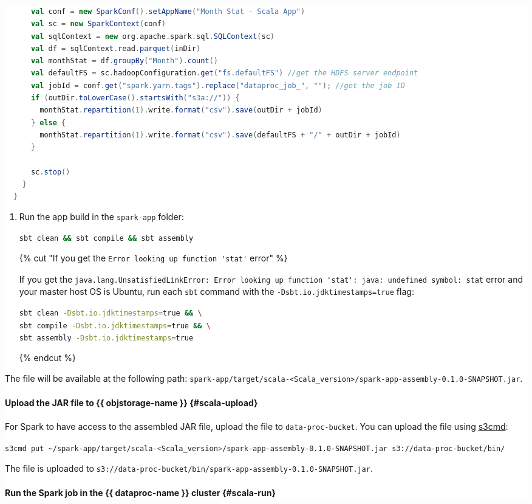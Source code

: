    ```scala
         val conf = new SparkConf().setAppName("Month Stat - Scala App")
         val sc = new SparkContext(conf)
         val sqlContext = new org.apache.spark.sql.SQLContext(sc)
         val df = sqlContext.read.parquet(inDir)
         val monthStat = df.groupBy("Month").count()
         val defaultFS = sc.hadoopConfiguration.get("fs.defaultFS") //get the HDFS server endpoint
         val jobId = conf.get("spark.yarn.tags").replace("dataproc_job_", ""); //get the job ID
         if (outDir.toLowerCase().startsWith("s3a://")) {
           monthStat.repartition(1).write.format("csv").save(outDir + jobId)
         } else {
           monthStat.repartition(1).write.format("csv").save(defaultFS + "/" + outDir + jobId)
         }

         sc.stop()
       }
     }
   ```
1. Run the app build in the `spark-app` folder:

   ```bash
   sbt clean && sbt compile && sbt assembly
   ```

   {% cut "If you get the `Error looking up function 'stat'` error" %}

   If you get the `java.lang.UnsatisfiedLinkError: Error looking up function 'stat': java: undefined symbol: stat` error and your master host OS is Ubuntu, run each `sbt` command with the `-Dsbt.io.jdktimestamps=true` flag:

   ```bash
   sbt clean -Dsbt.io.jdktimestamps=true && \
   sbt compile -Dsbt.io.jdktimestamps=true && \
   sbt assembly -Dsbt.io.jdktimestamps=true
   ```

   {% endcut %}

The file will be available at the following path: `spark-app/target/scala-<Scala_version>/spark-app-assembly-0.1.0-SNAPSHOT.jar`.

#### Upload the JAR file to {{ objstorage-name }} {#scala-upload}

For Spark to have access to the assembled JAR file, upload the file to `data-proc-bucket`. You can upload the file using [s3cmd](../../storage/tools/s3cmd.md):

```bash
s3cmd put ~/spark-app/target/scala-<Scala_version>/spark-app-assembly-0.1.0-SNAPSHOT.jar s3://data-proc-bucket/bin/
```

The file is uploaded to `s3://data-proc-bucket/bin/spark-app-assembly-0.1.0-SNAPSHOT.jar`.

#### Run the Spark job in the {{ dataproc-name }} cluster {#scala-run}
